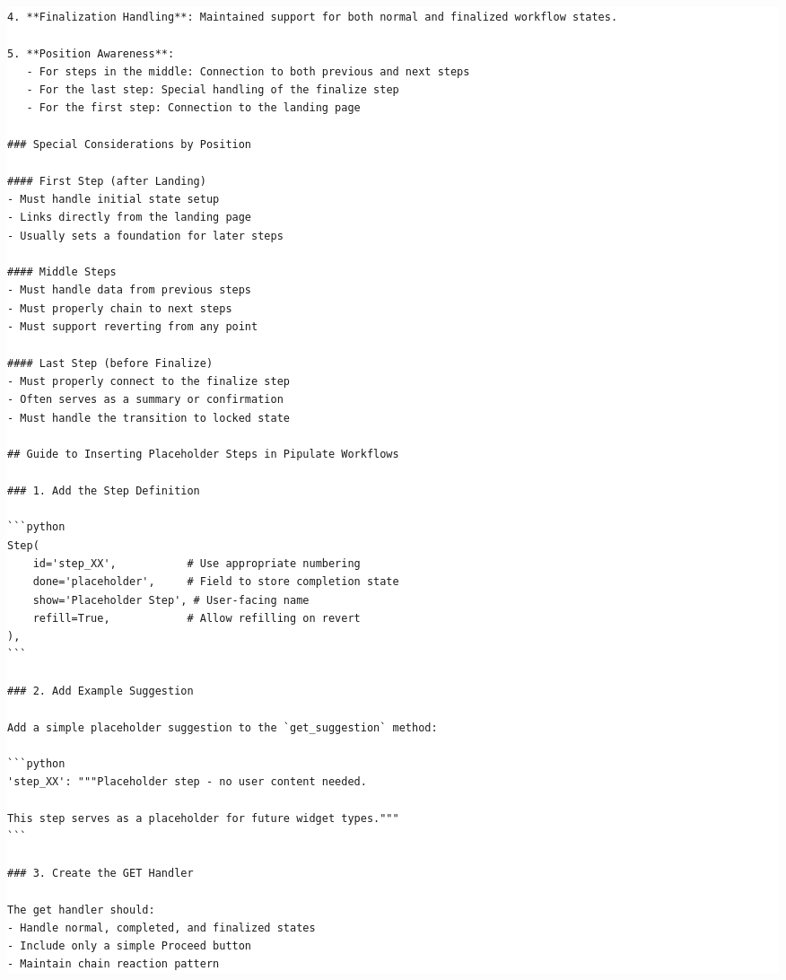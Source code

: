     4. **Finalization Handling**: Maintained support for both normal and finalized workflow states.

    5. **Position Awareness**: 
       - For steps in the middle: Connection to both previous and next steps
       - For the last step: Special handling of the finalize step
       - For the first step: Connection to the landing page

    ### Special Considerations by Position

    #### First Step (after Landing)
    - Must handle initial state setup
    - Links directly from the landing page
    - Usually sets a foundation for later steps

    #### Middle Steps
    - Must handle data from previous steps
    - Must properly chain to next steps
    - Must support reverting from any point

    #### Last Step (before Finalize)
    - Must properly connect to the finalize step
    - Often serves as a summary or confirmation
    - Must handle the transition to locked state

    ## Guide to Inserting Placeholder Steps in Pipulate Workflows

    ### 1. Add the Step Definition

    ```python
    Step(
        id='step_XX',           # Use appropriate numbering
        done='placeholder',     # Field to store completion state
        show='Placeholder Step', # User-facing name
        refill=True,            # Allow refilling on revert
    ),
    ```

    ### 2. Add Example Suggestion

    Add a simple placeholder suggestion to the `get_suggestion` method:

    ```python
    'step_XX': """Placeholder step - no user content needed.

    This step serves as a placeholder for future widget types."""
    ```

    ### 3. Create the GET Handler

    The get handler should:
    - Handle normal, completed, and finalized states
    - Include only a simple Proceed button
    - Maintain chain reaction pattern
